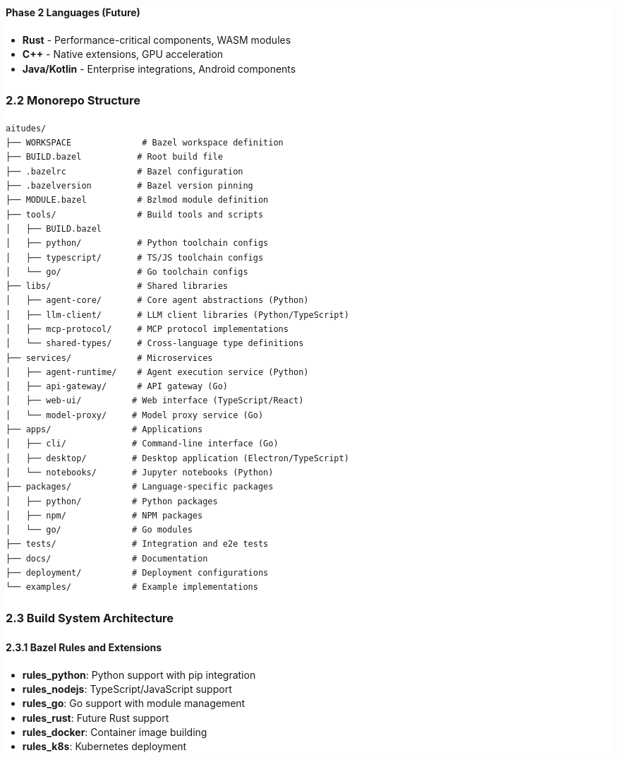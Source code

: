 #### Phase 2 Languages (Future)

- **Rust** - Performance-critical components, WASM modules
- **C++** - Native extensions, GPU acceleration
- **Java/Kotlin** - Enterprise integrations, Android components

### 2.2 Monorepo Structure

```text
aitudes/
├── WORKSPACE              # Bazel workspace definition
├── BUILD.bazel           # Root build file
├── .bazelrc              # Bazel configuration
├── .bazelversion         # Bazel version pinning
├── MODULE.bazel          # Bzlmod module definition
├── tools/                # Build tools and scripts
│   ├── BUILD.bazel
│   ├── python/           # Python toolchain configs
│   ├── typescript/       # TS/JS toolchain configs
│   └── go/               # Go toolchain configs
├── libs/                 # Shared libraries
│   ├── agent-core/       # Core agent abstractions (Python)
│   ├── llm-client/       # LLM client libraries (Python/TypeScript)
│   ├── mcp-protocol/     # MCP protocol implementations
│   └── shared-types/     # Cross-language type definitions
├── services/             # Microservices
│   ├── agent-runtime/    # Agent execution service (Python)
│   ├── api-gateway/      # API gateway (Go)
│   ├── web-ui/          # Web interface (TypeScript/React)
│   └── model-proxy/     # Model proxy service (Go)
├── apps/                # Applications
│   ├── cli/             # Command-line interface (Go)
│   ├── desktop/         # Desktop application (Electron/TypeScript)
│   └── notebooks/       # Jupyter notebooks (Python)
├── packages/            # Language-specific packages
│   ├── python/          # Python packages
│   ├── npm/             # NPM packages
│   └── go/              # Go modules
├── tests/               # Integration and e2e tests
├── docs/                # Documentation
├── deployment/          # Deployment configurations
└── examples/            # Example implementations
```

### 2.3 Build System Architecture

#### 2.3.1 Bazel Rules and Extensions

- **rules_python**: Python support with pip integration
- **rules_nodejs**: TypeScript/JavaScript support
- **rules_go**: Go support with module management
- **rules_rust**: Future Rust support
- **rules_docker**: Container image building
- **rules_k8s**: Kubernetes deployment
